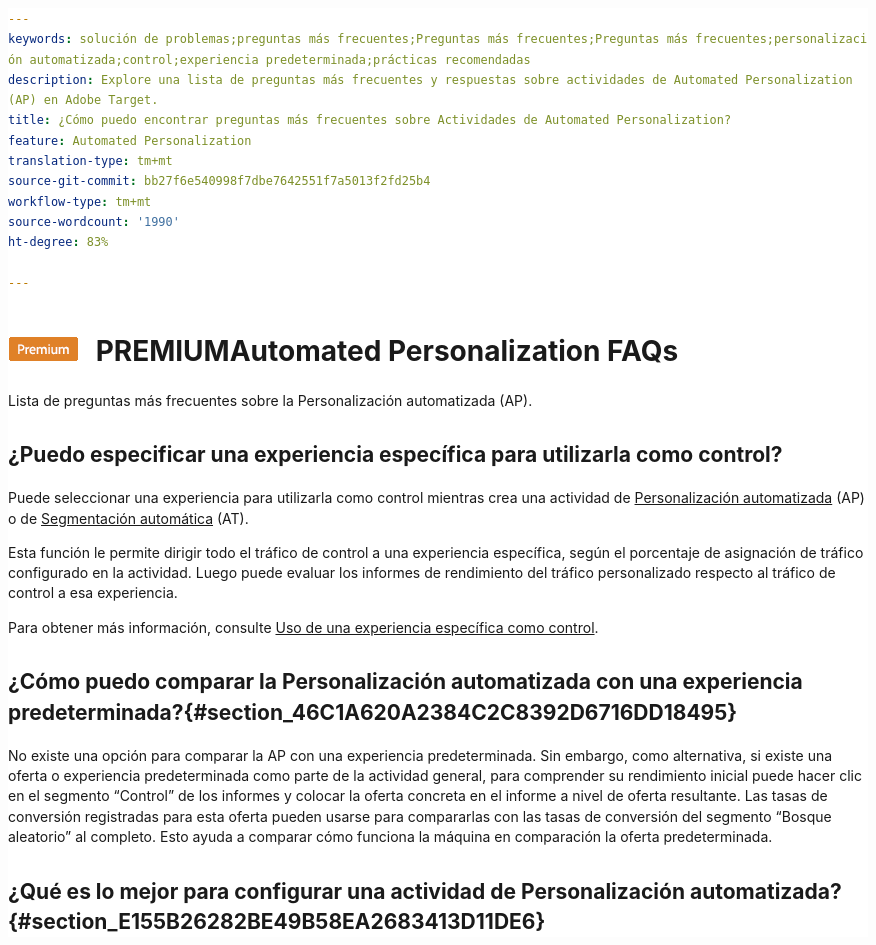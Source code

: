 ```yaml
---
keywords: solución de problemas;preguntas más frecuentes;Preguntas más frecuentes;Preguntas más frecuentes;personalización automatizada;control;experiencia predeterminada;prácticas recomendadas
description: Explore una lista de preguntas más frecuentes y respuestas sobre actividades de Automated Personalization (AP) en Adobe Target.
title: ¿Cómo puedo encontrar preguntas más frecuentes sobre Actividades de Automated Personalization?
feature: Automated Personalization
translation-type: tm+mt
source-git-commit: bb27f6e540998f7dbe7642551f7a5013f2fd25b4
workflow-type: tm+mt
source-wordcount: '1990'
ht-degree: 83%

---
```



# ![](/help/assets/premium.png) PREMIUMAutomated Personalization FAQs

Lista de preguntas más frecuentes sobre la Personalización automatizada (AP).

## ¿Puedo especificar una experiencia específica para utilizarla como control?

Puede seleccionar una experiencia para utilizarla como control mientras crea una actividad de [Personalización automatizada](/help/c-activities/t-automated-personalization/automated-personalization.md) (AP) o de [Segmentación automática](/help/c-activities/auto-target/auto-target-to-optimize.md) (AT).

Esta función le permite dirigir todo el tráfico de control a una experiencia específica, según el porcentaje de asignación de tráfico configurado en la actividad. Luego puede evaluar los informes de rendimiento del tráfico personalizado respecto al tráfico de control a esa experiencia.

Para obtener más información, consulte [Uso de una experiencia específica como control](/help/c-activities/t-automated-personalization/experience-as-control.md).

## ¿Cómo puedo comparar la Personalización automatizada con una experiencia predeterminada?{#section_46C1A620A2384C2C8392D6716DD18495}

No existe una opción para comparar la AP con una experiencia predeterminada. Sin embargo, como alternativa, si existe una oferta o experiencia predeterminada como parte de la actividad general, para comprender su rendimiento inicial puede hacer clic en el segmento “Control” de los informes y colocar la oferta concreta en el informe a nivel de oferta resultante. Las tasas de conversión registradas para esta oferta pueden usarse para compararlas con las tasas de conversión del segmento “Bosque aleatorio” al completo. Esto ayuda a comparar cómo funciona la máquina en comparación la oferta predeterminada.

## ¿Qué es lo mejor para configurar una actividad de Personalización automatizada?   {#section_E155B26282BE49B58EA2683413D11DE6}
